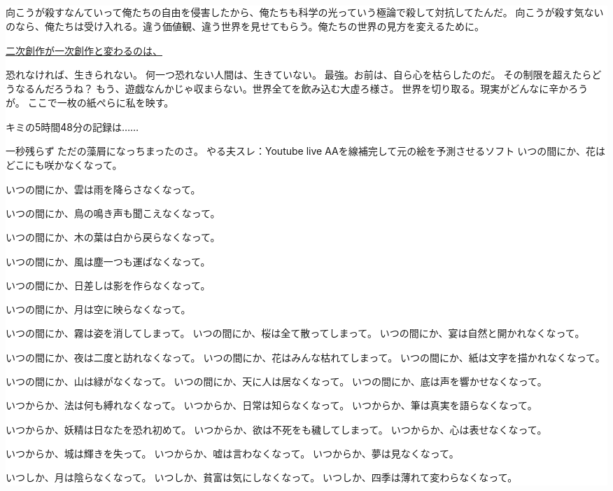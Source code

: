 向こうが殺すなんていって俺たちの自由を侵害したから、俺たちも科学の光っていう極論で殺して対抗してたんだ。
向こうが殺す気ないのなら、俺たちは受け入れる。違う価値観、違う世界を見せてもらう。俺たちの世界の見方を変えるために。

[二次創作が一次創作と変わるのは、](Info/二次創作が一次創作と変わるのは、.md)

恐れなければ、生きられない。
何一つ恐れない人間は、生きていない。
最強。お前は、自ら心を枯らしたのだ。
その制限を超えたらどうなるんだろうね？
もう、遊戯なんかじゃ収まらない。世界全てを飲み込む大虚ろ様さ。
世界を切り取る。現実がどんなに辛かろうが。
ここで一枚の紙ぺらに私を映す。

キミの5時間48分の記録は……

一秒残らず
ただの藻屑になっちまったのさ。
やる夫スレ：Youtube live
AAを線補完して元の絵を予測させるソフト
いつの間にか、花はどこにも咲かなくなって。

いつの間にか、雲は雨を降らさなくなって。

いつの間にか、鳥の鳴き声も聞こえなくなって。

いつの間にか、木の葉は白から戻らなくなって。

いつの間にか、風は塵一つも運ばなくなって。

いつの間にか、日差しは影を作らなくなって。

いつの間にか、月は空に映らなくなって。


いつの間にか、霧は姿を消してしまって。
いつの間にか、桜は全て散ってしまって。
いつの間にか、宴は自然と開かれなくなって。

いつの間にか、夜は二度と訪れなくなって。
いつの間にか、花はみんな枯れてしまって。
いつの間にか、紙は文字を描かれなくなって。

いつの間にか、山は緑がなくなって。
いつの間にか、天に人は居なくなって。
いつの間にか、底は声を響かせなくなって。

いつからか、法は何も縛れなくなって。
いつからか、日常は知らなくなって。
いつからか、筆は真実を語らなくなって。

いつからか、妖精は日なたを恐れ初めて。
いつからか、欲は不死をも穢してしまって。
いつからか、心は表せなくなって。

いつからか、城は輝きを失って。
いつからか、嘘は言わなくなって。
いつからか、夢は見なくなって。

いつしか、月は陰らなくなって。
いつしか、貧富は気にしなくなって。
いつしか、四季は薄れて変わらなくなって。
